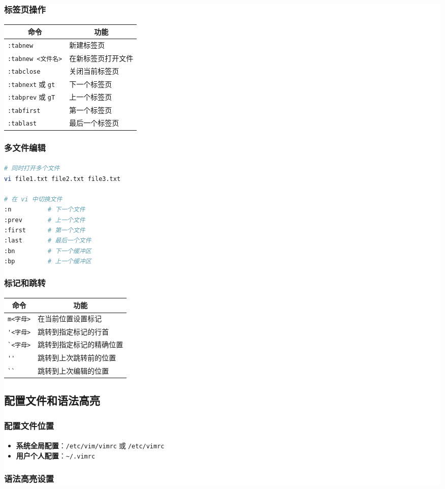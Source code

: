 ### 标签页操作
| 命令 | 功能 |
|------|------|
| `:tabnew` | 新建标签页 |
| `:tabnew <文件名>` | 在新标签页打开文件 |
| `:tabclose` | 关闭当前标签页 |
| `:tabnext` 或 `gt` | 下一个标签页 |
| `:tabprev` 或 `gT` | 上一个标签页 |
| `:tabfirst` | 第一个标签页 |
| `:tablast` | 最后一个标签页 |

### 多文件编辑
```bash
# 同时打开多个文件
vi file1.txt file2.txt file3.txt

# 在 vi 中切换文件
:n          # 下一个文件
:prev       # 上一个文件
:first      # 第一个文件
:last       # 最后一个文件
:bn         # 下一个缓冲区
:bp         # 上一个缓冲区
```

### 标记和跳转
| 命令 | 功能 |
|------|------|
| `m<字母>` | 在当前位置设置标记 |
| `'<字母>` | 跳转到指定标记的行首 |
| `` `<字母> `` | 跳转到指定标记的精确位置 |
| `''` | 跳转到上次跳转前的位置 |
| ``` `` ``` | 跳转到上次编辑的位置 |

## 配置文件和语法高亮

### 配置文件位置
- **系统全局配置**：`/etc/vim/vimrc` 或 `/etc/vimrc`
- **用户个人配置**：`~/.vimrc`

### 语法高亮设置
